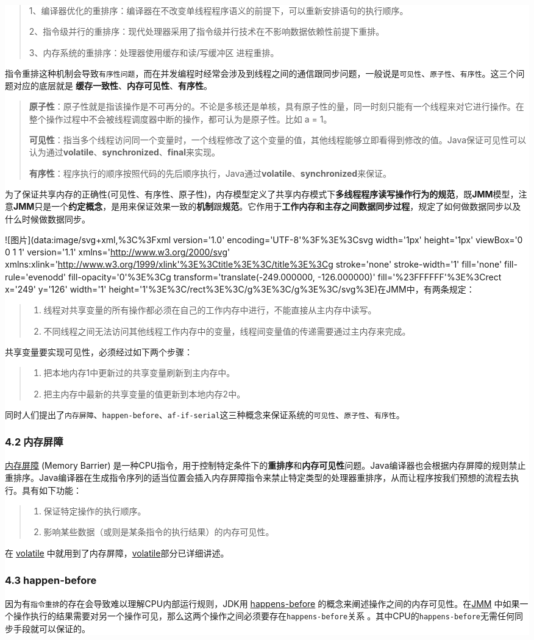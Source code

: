 > 1、编译器优化的重排序：编译器在不改变单线程程序语义的前提下，可以重新安排语句的执行顺序。
> 
> 2、指令级并行的重排序：现代处理器采用了指令级并行技术在不影响数据依赖性前提下重排。
> 
> 3、内存系统的重排序：处理器使用缓存和读/写缓冲区 进程重排。

指令重排这种机制会导致`有序性问题`，而在并发编程时经常会涉及到线程之间的通信跟同步问题，一般说是`可见性`、`原子性`、`有序性`。这三个问题对应的底层就是 **缓存一致性**、**内存可见性**、**有序性**。

> **原子性**：原子性就是指该操作是不可再分的。不论是多核还是单核，具有原子性的量，同一时刻只能有一个线程来对它进行操作。在整个操作过程中不会被线程调度器中断的操作，都可认为是原子性。比如 a = 1。
> 
> **可见性**：指当多个线程访问同一个变量时，一个线程修改了这个变量的值，其他线程能够立即看得到修改的值。Java保证可见性可以认为通过**volatile**、**synchronized**、**final**来实现。
> 
> **有序性**：程序执行的顺序按照代码的先后顺序执行，Java通过**volatile**、**synchronized**来保证。

为了保证共享内存的正确性(可见性、有序性、原子性)，内存模型定义了共享内存模式下**多线程程序读写操作行为的规范**，既**JMM**模型，注意**JMM**只是一个**约定概念**，是用来保证效果一致的**机制**跟**规范**。它作用于**工作内存和主存之间数据同步过程**，规定了如何做数据同步以及什么时候做数据同步。

![图片](data:image/svg+xml,%3C%3Fxml version='1.0' encoding='UTF-8'%3F%3E%3Csvg width='1px' height='1px' viewBox='0 0 1 1' version='1.1' xmlns='http://www.w3.org/2000/svg' xmlns:xlink='http://www.w3.org/1999/xlink'%3E%3Ctitle%3E%3C/title%3E%3Cg stroke='none' stroke-width='1' fill='none' fill-rule='evenodd' fill-opacity='0'%3E%3Cg transform='translate(-249.000000, -126.000000)' fill='%23FFFFFF'%3E%3Crect x='249' y='126' width='1' height='1'%3E%3C/rect%3E%3C/g%3E%3C/g%3E%3C/svg%3E)在JMM中，有两条规定：

> 1. 线程对共享变量的所有操作都必须在自己的工作内存中进行，不能直接从主内存中读写。
>     
> 2. 不同线程之间无法访问其他线程工作内存中的变量，线程间变量值的传递需要通过主内存来完成。
>     

共享变量要实现可见性，必须经过如下两个步骤：

> 1. 把本地内存1中更新过的共享变量刷新到主内存中。
>     
> 2. 把主内存中最新的共享变量的值更新到本地内存2中。
>     

同时人们提出了`内存屏障`、`happen-before`、`af-if-serial`这三种概念来保证系统的`可见性`、`原子性`、`有序性`。

### 4.2 内存屏障

[内存屏障](https://mp.weixin.qq.com/s?__biz=MzI4NjI1OTI4Nw==&mid=2247488184&idx=1&sn=20f001915d5504da77d753fe7d4a38c0&scene=21#wechat_redirect) (Memory Barrier) 是一种CPU指令，用于控制特定条件下的**重排序**和**内存可见性**问题。Java编译器也会根据内存屏障的规则禁止重排序。Java编译器在生成指令序列的适当位置会插入内存屏障指令来禁止特定类型的处理器重排序，从而让程序按我们预想的流程去执行。具有如下功能：

> 1. 保证特定操作的执行顺序。
>     
> 2. 影响某些数据（或则是某条指令的执行结果）的内存可见性。
>     

在 [volatile](https://mp.weixin.qq.com/s?__biz=MzI4NjI1OTI4Nw==&mid=2247485656&idx=1&sn=03c2eedc1f749e719230cfa87952c51c&scene=21#wechat_redirect) 中就用到了内存屏障，[volatile](https://mp.weixin.qq.com/s?__biz=MzI4NjI1OTI4Nw==&mid=2247485656&idx=1&sn=03c2eedc1f749e719230cfa87952c51c&scene=21#wechat_redirect)部分已详细讲述。

### 4.3 happen-before

因为有`指令重排`的存在会导致难以理解CPU内部运行规则，JDK用 [happens-before](https://mp.weixin.qq.com/s?__biz=MzI4NjI1OTI4Nw==&mid=2247488184&idx=1&sn=20f001915d5504da77d753fe7d4a38c0&scene=21#wechat_redirect) 的概念来阐述操作之间的内存可见性。在[JMM](https://mp.weixin.qq.com/s?__biz=MzI4NjI1OTI4Nw==&mid=2247488184&idx=1&sn=20f001915d5504da77d753fe7d4a38c0&scene=21#wechat_redirect) 中如果一个操作执行的结果需要对另一个操作可见，那么这两个操作之间必须要存在`happens-before`关系 。其中CPU的`happens-before`无需任何同步手段就可以保证的。
